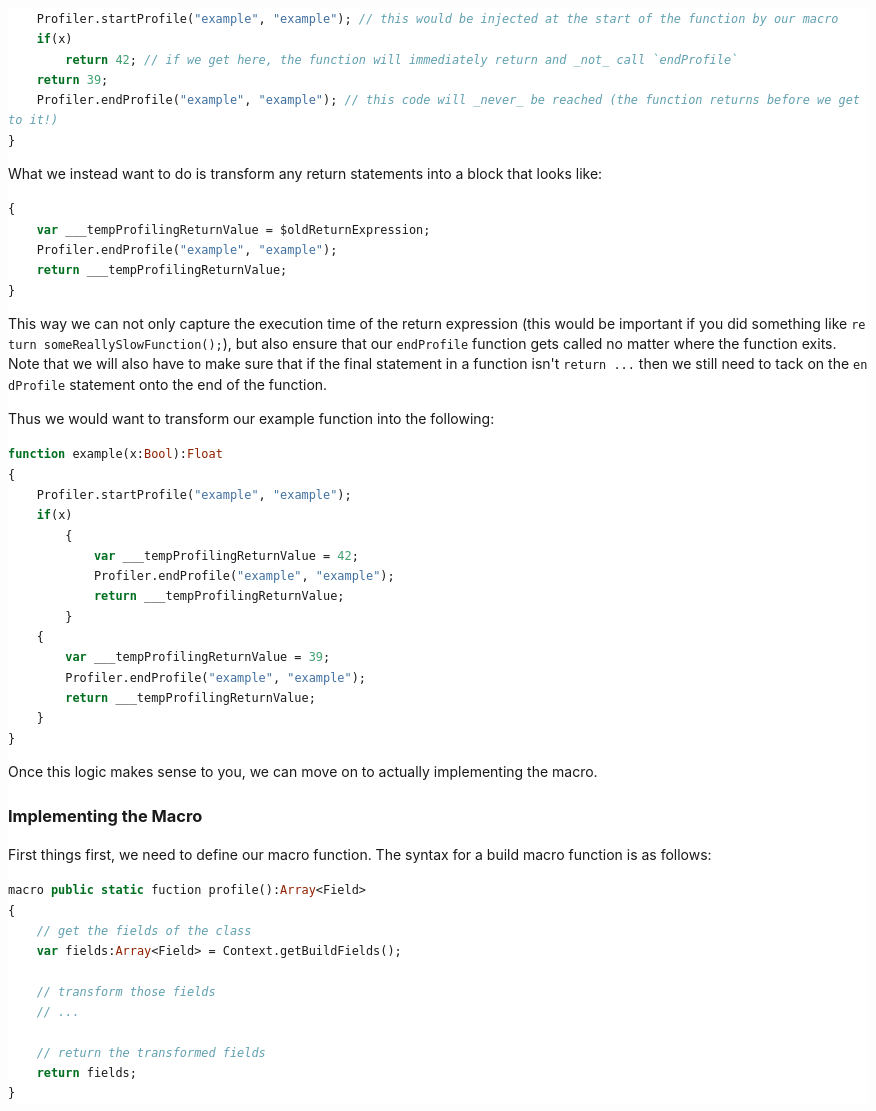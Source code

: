```haxe
	Profiler.startProfile("example", "example"); // this would be injected at the start of the function by our macro
	if(x)
		return 42; // if we get here, the function will immediately return and _not_ call `endProfile`
	return 39;
	Profiler.endProfile("example", "example"); // this code will _never_ be reached (the function returns before we get to it!)
}
```

What we instead want to do is transform any return statements into a block that looks like:

```haxe
{
	var ___tempProfilingReturnValue = $oldReturnExpression;
	Profiler.endProfile("example", "example");
	return ___tempProfilingReturnValue;
}
```

This way we can not only capture the execution time of the return expression (this would be important if you did something like `return someReallySlowFunction();`), but also ensure that our `endProfile` function gets called no matter where the function exits. Note that we will also have to make sure that if the final statement in a function isn't `return ...` then we still need to tack on the `endProfile` statement onto the end of the function.

Thus we would want to transform our example function into the following:

```haxe
function example(x:Bool):Float
{
	Profiler.startProfile("example", "example");
	if(x)
		{
			var ___tempProfilingReturnValue = 42;
			Profiler.endProfile("example", "example");
			return ___tempProfilingReturnValue;
		}
	{
		var ___tempProfilingReturnValue = 39;
		Profiler.endProfile("example", "example");
		return ___tempProfilingReturnValue;
	}
}
```

Once this logic makes sense to you, we can move on to actually implementing the macro.

### Implementing the Macro

First things first, we need to define our macro function. The syntax for a build macro function is as follows:

```haxe
macro public static fuction profile():Array<Field>
{
	// get the fields of the class
	var fields:Array<Field> = Context.getBuildFields();

	// transform those fields
	// ...

	// return the transformed fields
	return fields;
}
```
